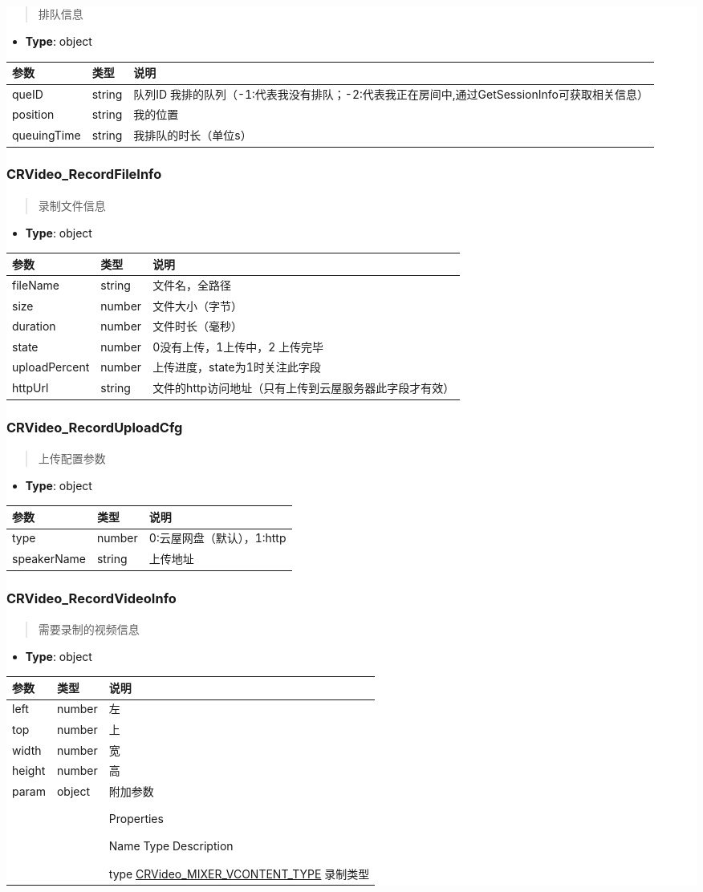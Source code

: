 >排队信息

- **Type**: object

| 参数        | 类型         |   说明               |
|:-------- |:-----------|:----------           |
|queID	|string	|队列ID 我排的队列（-1:代表我没有排队；-2:代表我正在房间中,通过GetSessionInfo可获取相关信息）|
|position	|string	|我的位置|
|queuingTime|	string|	我排队的时长（单位s）|

<h3 id=CRVideo_RecordFileInfo>CRVideo_RecordFileInfo</h3>

>录制文件信息

- **Type**: object

| 参数        | 类型         |   说明               |
|:-------- |:-----------|:----------           |
|fileName	|string|	文件名，全路径|
|size	|number|	文件大小（字节）|
|duration	|number|	文件时长（毫秒）|
|state|	number|	0没有上传，1上传中，2 上传完毕|
|uploadPercent|	number |	上传进度，state为1时关注此字段|
|httpUrl| string|文件的http访问地址（只有上传到云屋服务器此字段才有效）|

<h3 id=CRVideo_RecordUploadCfg>CRVideo_RecordUploadCfg</h3>

>上传配置参数

- **Type**: object

| 参数        | 类型         |   说明               |
|:-------- |:-----------|:----------           |
|type	|number	|0:云屋网盘（默认），1:http|
|speakerName	|string	|上传地址|

<h3 id=CRVideo_RecordVideoInfo>CRVideo_RecordVideoInfo</h3>

>需要录制的视频信息

- **Type**: object

| 参数        | 类型         |   说明               |
|:-------- |:-----------|:----------           |
|left	|number	|左|
|top	|number	|上|
|width	|number	|宽|
|height|	number	|高|
|param	|object|	附加参数<p>Properties</p><p>Name Type Description</p>type [CRVideo_MIXER_VCONTENT_TYPE](Constant.md#CRVideo_MIXER_VCONTENT_TYPE)	录制类型
